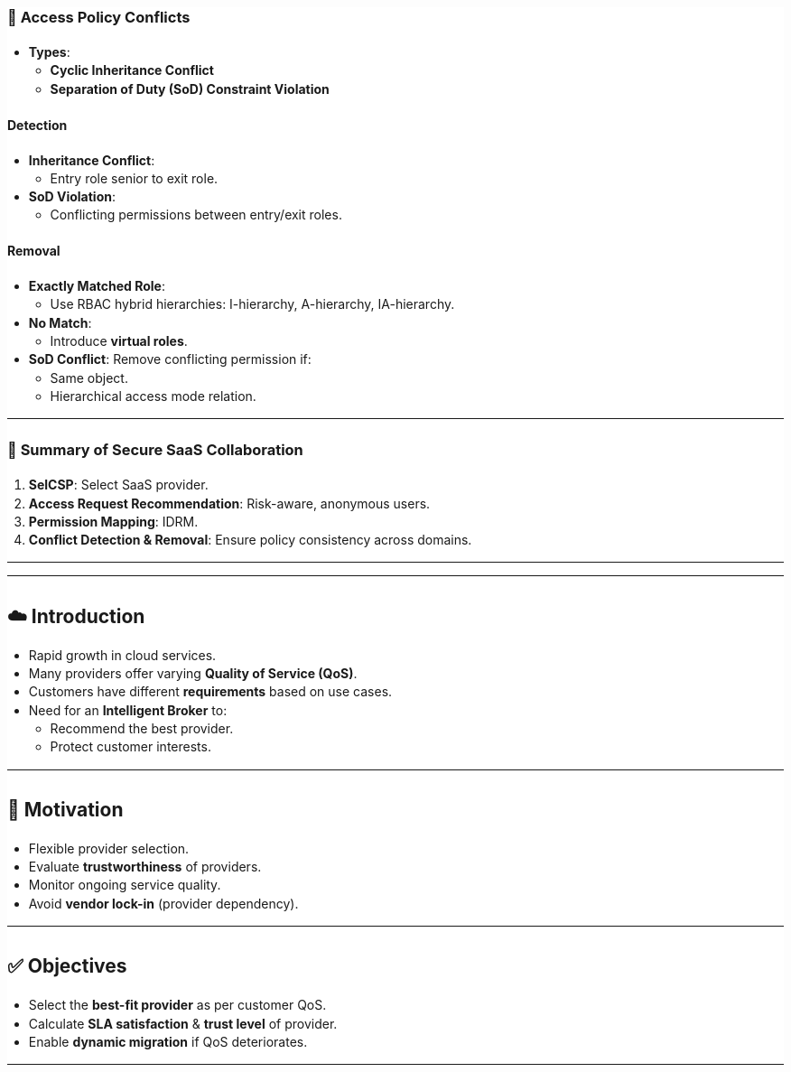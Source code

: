 
### 🔁 **Access Policy Conflicts**
- **Types**:
  - **Cyclic Inheritance Conflict**
  - **Separation of Duty (SoD) Constraint Violation**

#### Detection
- **Inheritance Conflict**:
  - Entry role senior to exit role.
- **SoD Violation**:
  - Conflicting permissions between entry/exit roles.

#### Removal
- **Exactly Matched Role**:
  - Use RBAC hybrid hierarchies: I-hierarchy, A-hierarchy, IA-hierarchy.
- **No Match**:
  - Introduce **virtual roles**.
- **SoD Conflict**: Remove conflicting permission if:
  - Same object.
  - Hierarchical access mode relation.

---

### 🧠 **Summary of Secure SaaS Collaboration**
1. **SelCSP**: Select SaaS provider.
2. **Access Request Recommendation**: Risk-aware, anonymous users.
3. **Permission Mapping**: IDRM.
4. **Conflict Detection & Removal**: Ensure policy consistency across domains.

---
---

## ☁️ **Introduction**
- Rapid growth in cloud services.
- Many providers offer varying **Quality of Service (QoS)**.
- Customers have different **requirements** based on use cases.
- Need for an **Intelligent Broker** to:
  - Recommend the best provider.
  - Protect customer interests.

---

## 🎯 **Motivation**
- Flexible provider selection.
- Evaluate **trustworthiness** of providers.
- Monitor ongoing service quality.
- Avoid **vendor lock-in** (provider dependency).

---

## ✅ **Objectives**
- Select the **best-fit provider** as per customer QoS.
- Calculate **SLA satisfaction** & **trust level** of provider.
- Enable **dynamic migration** if QoS deteriorates.

---